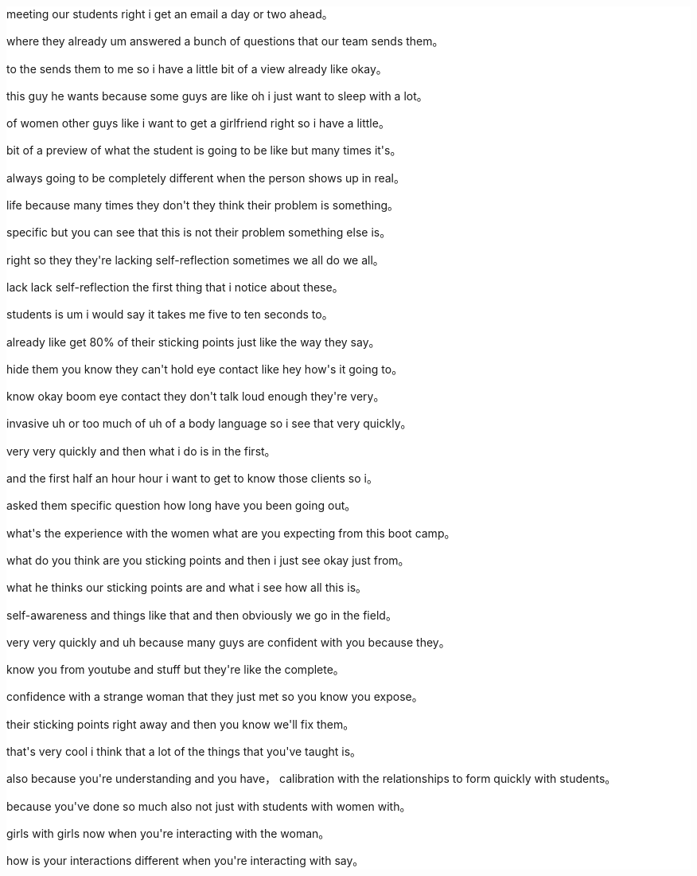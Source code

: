  meeting our students right i get an email a day or two ahead。

 where they already um answered a bunch of questions that our team sends them。

 to the sends them to me so i have a little bit of a view already like okay。

 this guy he wants because some guys are like oh i just want to sleep with a lot。

 of women other guys like i want to get a girlfriend right so i have a little。

 bit of a preview of what the student is going to be like but many times it's。

 always going to be completely different when the person shows up in real。

 life because many times they don't they think their problem is something。

 specific but you can see that this is not their problem something else is。

 right so they they're lacking self-reflection sometimes we all do we all。

 lack lack self-reflection the first thing that i notice about these。

 students is um i would say it takes me five to ten seconds to。

 already like get 80% of their sticking points just like the way they say。

 hide them you know they can't hold eye contact like hey how's it going to。

 know okay boom eye contact they don't talk loud enough they're very。

 invasive uh or too much of uh of a body language so i see that very quickly。

 very very quickly and then what i do is in the first。

 and the first half an hour hour i want to get to know those clients so i。

 asked them specific question how long have you been going out。

 what's the experience with the women what are you expecting from this boot camp。

 what do you think are you sticking points and then i just see okay just from。

 what he thinks our sticking points are and what i see how all this is。

 self-awareness and things like that and then obviously we go in the field。

 very very quickly and uh because many guys are confident with you because they。

 know you from youtube and stuff but they're like the complete。

 confidence with a strange woman that they just met so you know you expose。

 their sticking points right away and then you know we'll fix them。

 that's very cool i think that a lot of the things that you've taught is。

 also because you're understanding and you have， calibration with the relationships to form quickly with students。

 because you've done so much also not just with students with women with。

 girls with girls now when you're interacting with the woman。

 how is your interactions different when you're interacting with say。
